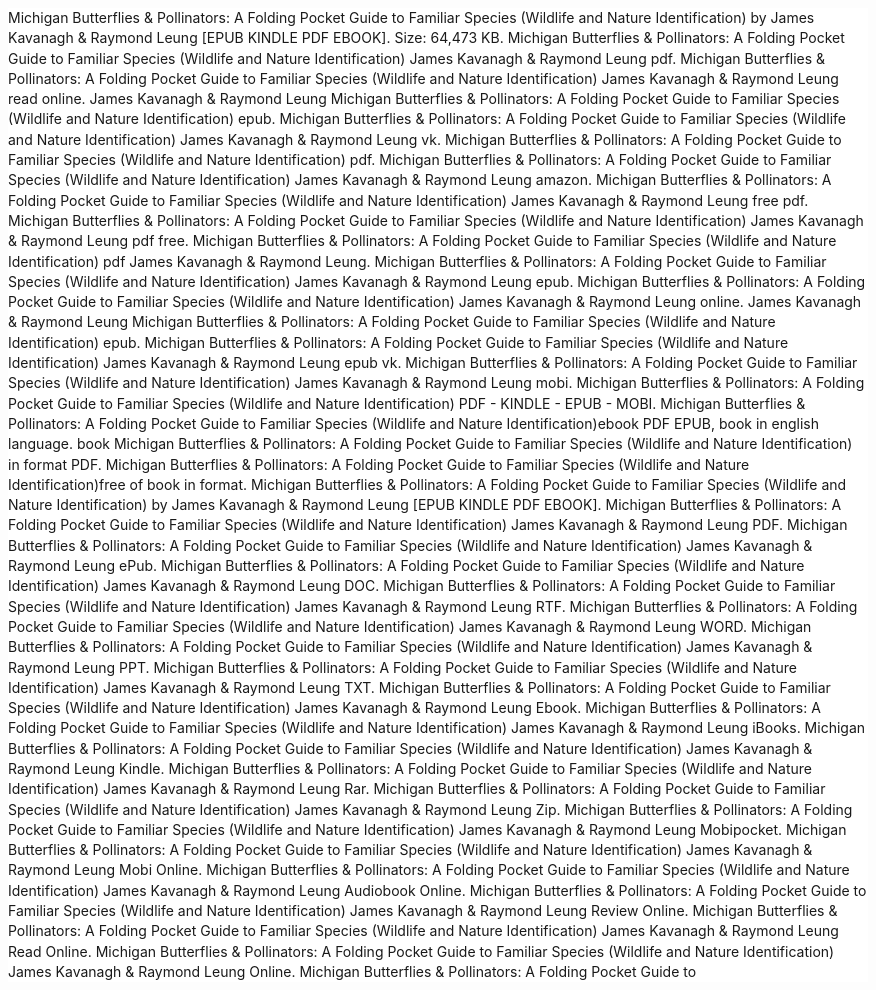 Michigan Butterflies & Pollinators: A Folding Pocket Guide to Familiar Species (Wildlife and Nature Identification) by James Kavanagh & Raymond Leung [EPUB KINDLE PDF EBOOK]. Size: 64,473 KB. Michigan Butterflies & Pollinators: A Folding Pocket Guide to Familiar Species (Wildlife and Nature Identification) James Kavanagh & Raymond Leung pdf. Michigan Butterflies & Pollinators: A Folding Pocket Guide to Familiar Species (Wildlife and Nature Identification) James Kavanagh & Raymond Leung read online. James Kavanagh & Raymond Leung Michigan Butterflies & Pollinators: A Folding Pocket Guide to Familiar Species (Wildlife and Nature Identification) epub. Michigan Butterflies & Pollinators: A Folding Pocket Guide to Familiar Species (Wildlife and Nature Identification) James Kavanagh & Raymond Leung vk. Michigan Butterflies & Pollinators: A Folding Pocket Guide to Familiar Species (Wildlife and Nature Identification) pdf. Michigan Butterflies & Pollinators: A Folding Pocket Guide to Familiar Species (Wildlife and Nature Identification) James Kavanagh & Raymond Leung amazon. Michigan Butterflies & Pollinators: A Folding Pocket Guide to Familiar Species (Wildlife and Nature Identification) James Kavanagh & Raymond Leung free pdf. Michigan Butterflies & Pollinators: A Folding Pocket Guide to Familiar Species (Wildlife and Nature Identification) James Kavanagh & Raymond Leung pdf free. Michigan Butterflies & Pollinators: A Folding Pocket Guide to Familiar Species (Wildlife and Nature Identification) pdf James Kavanagh & Raymond Leung. Michigan Butterflies & Pollinators: A Folding Pocket Guide to Familiar Species (Wildlife and Nature Identification) James Kavanagh & Raymond Leung epub. Michigan Butterflies & Pollinators: A Folding Pocket Guide to Familiar Species (Wildlife and Nature Identification) James Kavanagh & Raymond Leung online. James Kavanagh & Raymond Leung Michigan Butterflies & Pollinators: A Folding Pocket Guide to Familiar Species (Wildlife and Nature Identification) epub. Michigan Butterflies & Pollinators: A Folding Pocket Guide to Familiar Species (Wildlife and Nature Identification) James Kavanagh & Raymond Leung epub vk. Michigan Butterflies & Pollinators: A Folding Pocket Guide to Familiar Species (Wildlife and Nature Identification) James Kavanagh & Raymond Leung mobi. Michigan Butterflies & Pollinators: A Folding Pocket Guide to Familiar Species (Wildlife and Nature Identification) PDF - KINDLE - EPUB - MOBI. Michigan Butterflies & Pollinators: A Folding Pocket Guide to Familiar Species (Wildlife and Nature Identification)ebook PDF EPUB, book in english language. book Michigan Butterflies & Pollinators: A Folding Pocket Guide to Familiar Species (Wildlife and Nature Identification) in format PDF. Michigan Butterflies & Pollinators: A Folding Pocket Guide to Familiar Species (Wildlife and Nature Identification)free of book in format. Michigan Butterflies & Pollinators: A Folding Pocket Guide to Familiar Species (Wildlife and Nature Identification) by James Kavanagh & Raymond Leung [EPUB KINDLE PDF EBOOK]. Michigan Butterflies & Pollinators: A Folding Pocket Guide to Familiar Species (Wildlife and Nature Identification) James Kavanagh & Raymond Leung PDF. Michigan Butterflies & Pollinators: A Folding Pocket Guide to Familiar Species (Wildlife and Nature Identification) James Kavanagh & Raymond Leung ePub. Michigan Butterflies & Pollinators: A Folding Pocket Guide to Familiar Species (Wildlife and Nature Identification) James Kavanagh & Raymond Leung DOC. Michigan Butterflies & Pollinators: A Folding Pocket Guide to Familiar Species (Wildlife and Nature Identification) James Kavanagh & Raymond Leung RTF. Michigan Butterflies & Pollinators: A Folding Pocket Guide to Familiar Species (Wildlife and Nature Identification) James Kavanagh & Raymond Leung WORD. Michigan Butterflies & Pollinators: A Folding Pocket Guide to Familiar Species (Wildlife and Nature Identification) James Kavanagh & Raymond Leung PPT. Michigan Butterflies & Pollinators: A Folding Pocket Guide to Familiar Species (Wildlife and Nature Identification) James Kavanagh & Raymond Leung TXT. Michigan Butterflies & Pollinators: A Folding Pocket Guide to Familiar Species (Wildlife and Nature Identification) James Kavanagh & Raymond Leung Ebook. Michigan Butterflies & Pollinators: A Folding Pocket Guide to Familiar Species (Wildlife and Nature Identification) James Kavanagh & Raymond Leung iBooks. Michigan Butterflies & Pollinators: A Folding Pocket Guide to Familiar Species (Wildlife and Nature Identification) James Kavanagh & Raymond Leung Kindle. Michigan Butterflies & Pollinators: A Folding Pocket Guide to Familiar Species (Wildlife and Nature Identification) James Kavanagh & Raymond Leung Rar. Michigan Butterflies & Pollinators: A Folding Pocket Guide to Familiar Species (Wildlife and Nature Identification) James Kavanagh & Raymond Leung Zip. Michigan Butterflies & Pollinators: A Folding Pocket Guide to Familiar Species (Wildlife and Nature Identification) James Kavanagh & Raymond Leung Mobipocket. Michigan Butterflies & Pollinators: A Folding Pocket Guide to Familiar Species (Wildlife and Nature Identification) James Kavanagh & Raymond Leung Mobi Online. Michigan Butterflies & Pollinators: A Folding Pocket Guide to Familiar Species (Wildlife and Nature Identification) James Kavanagh & Raymond Leung Audiobook Online. Michigan Butterflies & Pollinators: A Folding Pocket Guide to Familiar Species (Wildlife and Nature Identification) James Kavanagh & Raymond Leung Review Online. Michigan Butterflies & Pollinators: A Folding Pocket Guide to Familiar Species (Wildlife and Nature Identification) James Kavanagh & Raymond Leung Read Online. Michigan Butterflies & Pollinators: A Folding Pocket Guide to Familiar Species (Wildlife and Nature Identification) James Kavanagh & Raymond Leung Online. Michigan Butterflies & Pollinators: A Folding Pocket Guide to